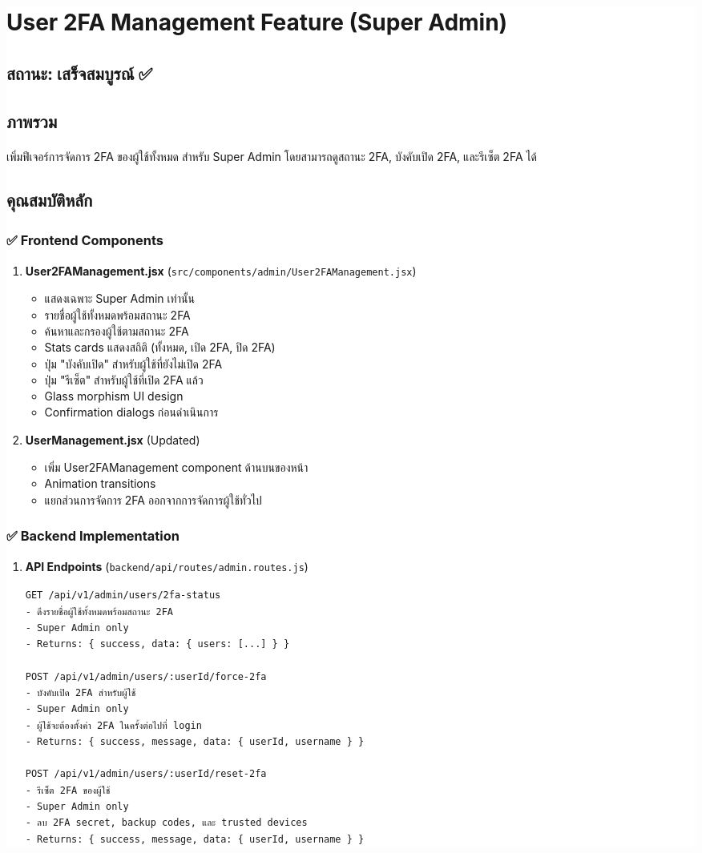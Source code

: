 # User 2FA Management Feature (Super Admin)

## สถานะ: เสร็จสมบูรณ์ ✅

## ภาพรวม

เพิ่มฟีเจอร์การจัดการ 2FA ของผู้ใช้ทั้งหมด สำหรับ Super Admin โดยสามารถดูสถานะ 2FA, บังคับเปิด 2FA, และรีเซ็ต 2FA ได้

## คุณสมบัติหลัก

### ✅ Frontend Components

1. **User2FAManagement.jsx** (`src/components/admin/User2FAManagement.jsx`)
   - แสดงเฉพาะ Super Admin เท่านั้น
   - รายชื่อผู้ใช้ทั้งหมดพร้อมสถานะ 2FA
   - ค้นหาและกรองผู้ใช้ตามสถานะ 2FA
   - Stats cards แสดงสถิติ (ทั้งหมด, เปิด 2FA, ปิด 2FA)
   - ปุ่ม "บังคับเปิด" สำหรับผู้ใช้ที่ยังไม่เปิด 2FA
   - ปุ่ม "รีเซ็ต" สำหรับผู้ใช้ที่เปิด 2FA แล้ว
   - Glass morphism UI design
   - Confirmation dialogs ก่อนดำเนินการ

2. **UserManagement.jsx** (Updated)
   - เพิ่ม User2FAManagement component ด้านบนของหน้า
   - Animation transitions
   - แยกส่วนการจัดการ 2FA ออกจากการจัดการผู้ใช้ทั่วไป

### ✅ Backend Implementation

1. **API Endpoints** (`backend/api/routes/admin.routes.js`)

   ```
   GET /api/v1/admin/users/2fa-status
   - ดึงรายชื่อผู้ใช้ทั้งหมดพร้อมสถานะ 2FA
   - Super Admin only
   - Returns: { success, data: { users: [...] } }

   POST /api/v1/admin/users/:userId/force-2fa
   - บังคับเปิด 2FA สำหรับผู้ใช้
   - Super Admin only
   - ผู้ใช้จะต้องตั้งค่า 2FA ในครั้งต่อไปที่ login
   - Returns: { success, message, data: { userId, username } }

   POST /api/v1/admin/users/:userId/reset-2fa
   - รีเซ็ต 2FA ของผู้ใช้
   - Super Admin only
   - ลบ 2FA secret, backup codes, และ trusted devices
   - Returns: { success, message, data: { userId, username } }
   ```

